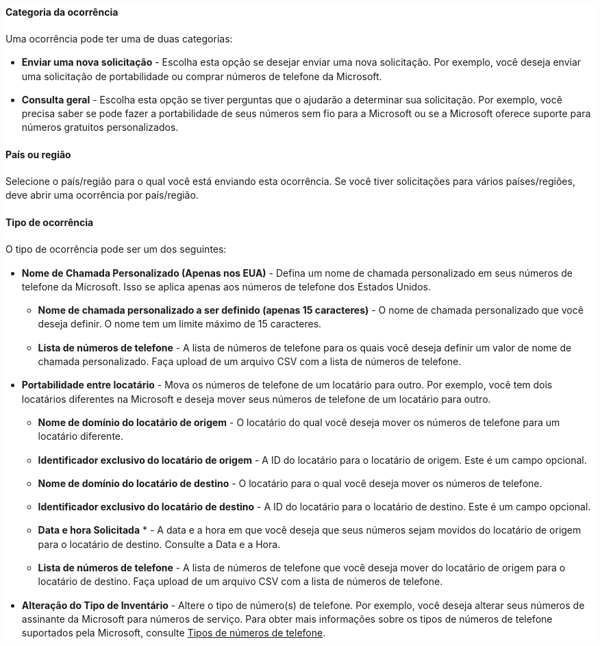 #### <a name="case-category"></a>Categoria da ocorrência

Uma ocorrência pode ter uma de duas categorias: 

- **Enviar uma nova solicitação** - Escolha esta opção se desejar enviar uma nova solicitação. Por exemplo, você deseja enviar uma solicitação de portabilidade ou comprar números de telefone da Microsoft.  

- **Consulta geral** - Escolha esta opção se tiver perguntas que o ajudarão a determinar sua solicitação. Por exemplo, você precisa saber se pode fazer a portabilidade de seus números sem fio para a Microsoft ou se a Microsoft oferece suporte para números gratuitos personalizados. 

#### <a name="country-or-region"></a>País ou região

Selecione o país/região para o qual você está enviando esta ocorrência. Se você tiver solicitações para vários países/regiões, deve abrir uma ocorrência por país/região.  

#### <a name="case-type"></a>Tipo de ocorrência

O tipo de ocorrência pode ser um dos seguintes:

- **Nome de Chamada Personalizado (Apenas nos EUA)** - Defina um nome de chamada personalizado em seus números de telefone da Microsoft. Isso se aplica apenas aos números de telefone dos Estados Unidos. 

  - **Nome de chamada personalizado a ser definido (apenas 15 caracteres)** - O nome de chamada personalizado que você deseja definir. O nome tem um limite máximo de 15 caracteres.  

  - **Lista de números de telefone** - A lista de números de telefone para os quais você deseja definir um valor de nome de chamada personalizado. Faça upload de um arquivo CSV com a lista de números de telefone.  

- **Portabilidade entre locatário** - Mova os números de telefone de um locatário para outro. Por exemplo, você tem dois locatários diferentes na Microsoft e deseja mover seus números de telefone de um locatário para outro.  

  - **Nome de domínio do locatário de origem** - O locatário do qual você deseja mover os números de telefone para um locatário diferente.  

  - **Identificador exclusivo do locatário de origem** - A ID do locatário para o locatário de origem. Este é um campo opcional.  

  - **Nome de domínio do locatário de destino** - O locatário para o qual você deseja mover os números de telefone.  

  - **Identificador exclusivo do locatário de destino** - A ID do locatário para o locatário de destino. Este é um campo opcional.  

  - **Data e hora Solicitada** * - A data e a hora em que você deseja que seus números sejam movidos do locatário de origem para o locatário de destino. Consulte a Data e a Hora.

  - **Lista de números de telefone** - A lista de números de telefone que você deseja mover do locatário de origem para o locatário de destino. Faça upload de um arquivo CSV com a lista de números de telefone. 

- **Alteração do Tipo de Inventário** - Altere o tipo de número(s) de telefone. Por exemplo, você deseja alterar seus números de assinante da Microsoft para números de serviço. Para obter mais informações sobre os tipos de números de telefone suportados pela Microsoft, consulte [Tipos de números de telefone](../different-kinds-of-phone-numbers-used-for-calling-plans.md).
